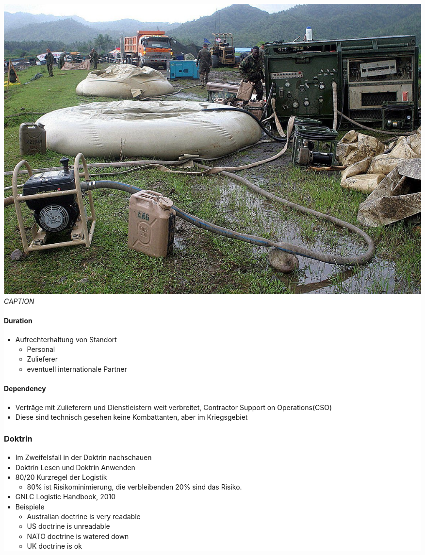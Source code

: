 ![water](images/water.png)
_CAPTION_

#### Duration

- Aufrechterhaltung von Standort
  - Personal
  - Zulieferer
  - eventuell internationale Partner

#### Dependency

- Verträge mit Zulieferern und Dienstleistern weit verbreitet, Contractor Support on Operations(CSO)
- Diese sind technisch gesehen keine Kombattanten, aber im Kriegsgebiet

### Doktrin

- Im Zweifelsfall in der Doktrin nachschauen
- Doktrin Lesen und Doktrin Anwenden
- 80/20 Kurzregel der Logistik
  - 80% ist Risikominimierung, die verbleibenden 20% sind das Risiko.
- GNLC Logistic Handbook, 2010
- Beispiele
  - Australian doctrine is very readable
  - US doctrine is unreadable
  - NATO doctrine is watered down
  - UK doctrine is ok
